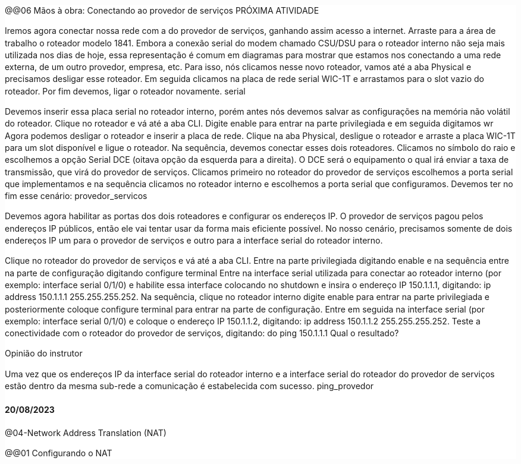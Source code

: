 @@06
Mãos à obra: Conectando ao provedor de serviços
PRÓXIMA ATIVIDADE

Iremos agora conectar nossa rede com a do provedor de serviços, ganhando assim acesso a internet.
Arraste para a área de trabalho o roteador modelo 1841. Embora a conexão serial do modem chamado CSU/DSU para o roteador interno não seja mais utilizada nos dias de hoje, essa representação é comum em diagramas para mostrar que estamos nos conectando a uma rede externa, de um outro provedor, empresa, etc. Para isso, nós clicamos nesse novo roteador, vamos até a aba Physical e precisamos desligar esse roteador. Em seguida clicamos na placa de rede serial WIC-1T e arrastamos para o slot vazio do roteador. Por fim devemos, ligar o roteador novamente.
serial

Devemos inserir essa placa serial no roteador interno, porém antes nós devemos salvar as configurações na memória não volátil do roteador. Clique no roteador e vá até a aba CLI. Digite enable para entrar na parte privilegiada e em seguida digitamos wr
Agora podemos desligar o roteador e inserir a placa de rede. Clique na aba Physical, desligue o roteador e arraste a placa WIC-1T para um slot disponível e ligue o roteador.
Na sequência, devemos conectar esses dois roteadores. Clicamos no símbolo do raio e escolhemos a opção Serial DCE (oitava opção da esquerda para a direita). O DCE será o equipamento o qual irá enviar a taxa de transmissão, que virá do provedor de serviços. Clicamos primeiro no roteador do provedor de serviços escolhemos a porta serial que implementamos e na sequência clicamos no roteador interno e escolhemos a porta serial que configuramos. Devemos ter no fim esse cenário:
provedor_servicos

Devemos agora habilitar as portas dos dois roteadores e configurar os endereços IP. O provedor de serviços pagou pelos endereços IP públicos, então ele vai tentar usar da forma mais eficiente possível. No nosso cenário, precisamos somente de dois endereços IP um para o provedor de serviços e outro para a interface serial do roteador interno.

Clique no roteador do provedor de serviços e vá até a aba CLI. Entre na parte privilegiada digitando enable e na sequência entre na parte de configuração digitando configure terminal
Entre na interface serial utilizada para conectar ao roteador interno (por exemplo: interface serial 0/1/0) e habilite essa interface colocando no shutdown e insira o endereço IP 150.1.1.1, digitando: ip address 150.1.1.1 255.255.255.252.
Na sequência, clique no roteador interno digite enable para entrar na parte privilegiada e posteriormente coloque configure terminal para entrar na parte de configuração. Entre em seguida na interface serial (por exemplo: interface serial 0/1/0) e coloque o endereço IP 150.1.1.2, digitando: ip address 150.1.1.2 255.255.255.252.
Teste a conectividade com o roteador do provedor de serviços, digitando: do ping 150.1.1.1
Qual o resultado?

Opinião do instrutor

Uma vez que os endereços IP da interface serial do roteador interno e a interface serial do roteador do provedor de serviços estão dentro da mesma sub-rede a comunicação é estabelecida com sucesso.
ping_provedor

#### 20/08/2023

@04-Network Address Translation (NAT)

@@01
Configurando o NAT
